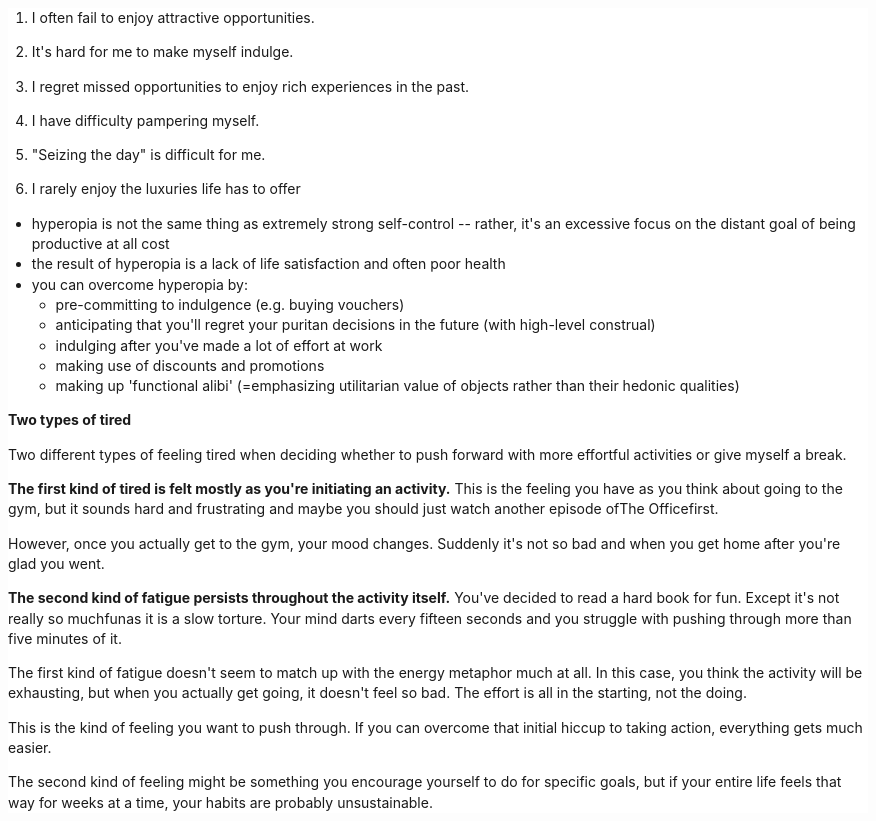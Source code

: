 1.  I often fail to enjoy attractive opportunities.

2.  It's hard for me to make myself indulge.

3.  I regret missed opportunities to enjoy rich experiences in the past.

4.  I have difficulty pampering myself.

5.  "Seizing the day" is difficult for me.

6.  I rarely enjoy the luxuries life has to offer


-   hyperopia is not the same thing as extremely strong self-control -- rather, it's an excessive focus on the distant goal of being productive at all cost
-   the result of hyperopia is a lack of life satisfaction and often poor health
-   you can overcome hyperopia by:
    -   pre-committing to indulgence (e.g. buying vouchers)
    -   anticipating that you'll regret your puritan decisions in the future (with high-level construal)
    -   indulging after you've made a lot of effort at work
    -   making use of discounts and promotions
    -   making up 'functional alibi' (=emphasizing utilitarian value of objects rather than their hedonic qualities)



**Two types of tired**

Two different types of feeling tired when deciding whether to push forward with more effortful activities or give myself a break.



**The first kind of tired is felt mostly as you're initiating an activity.** This is the feeling you have as you think about going to the gym, but it sounds hard and frustrating and maybe you should just watch another episode ofThe Officefirst.



However, once you actually get to the gym, your mood changes. Suddenly it's not so bad and when you get home after you're glad you went.



**The second kind of fatigue persists throughout the activity itself.** You've decided to read a hard book for fun. Except it's not really so muchfunas it is a slow torture. Your mind darts every fifteen seconds and you struggle with pushing through more than five minutes of it.



The first kind of fatigue doesn't seem to match up with the energy metaphor much at all. In this case, you think the activity will be exhausting, but when you actually get going, it doesn't feel so bad. The effort is all in the starting, not the doing.



This is the kind of feeling you want to push through. If you can overcome that initial hiccup to taking action, everything gets much easier.



The second kind of feeling might be something you encourage yourself to do for specific goals, but if your entire life feels that way for weeks at a time, your habits are probably unsustainable.
